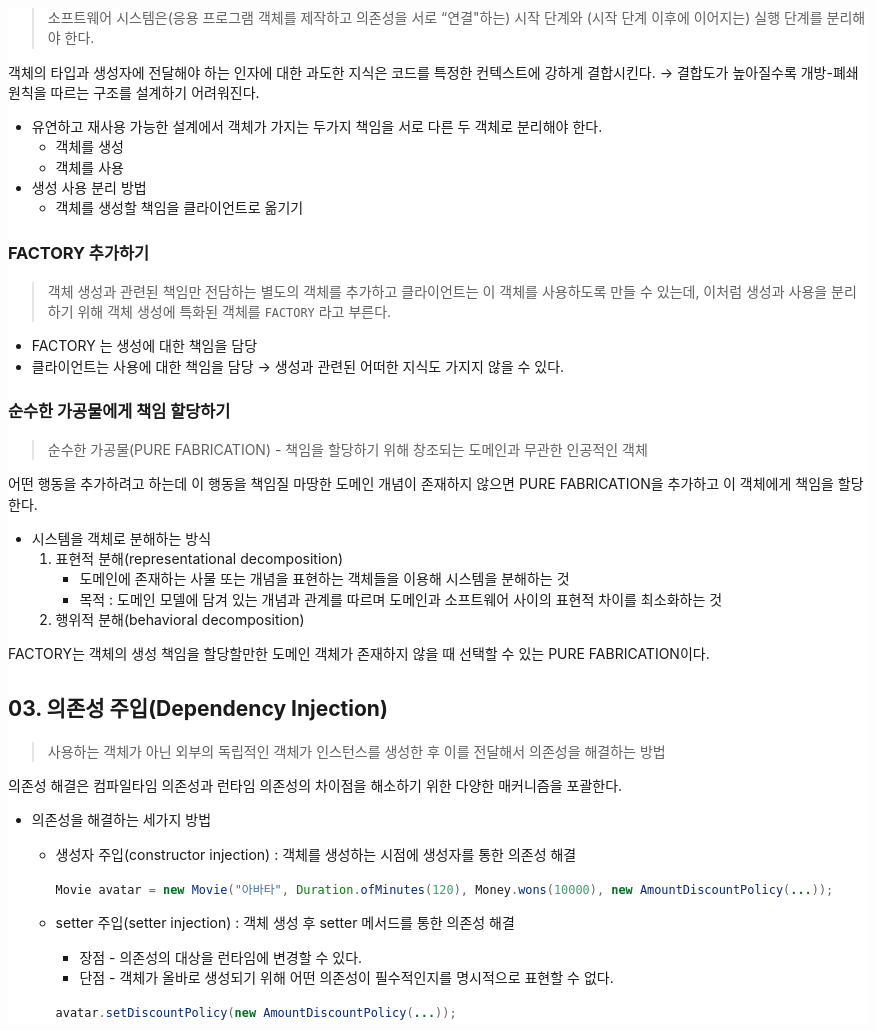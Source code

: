 > 소프트웨어 시스템은(응용 프로그램 객체를 제작하고 의존성을 서로 “연결"하는) 시작 단계와 (시작 단계 이후에 이어지는) 실행 단계를 분리해야 한다.
> 

객체의 타입과 생성자에 전달해야 하는 인자에 대한 과도한 지식은 코드를 특정한 컨텍스트에 강하게 결합시킨다. → 결합도가 높아질수록 개방-폐쇄 원칙을 따르는 구조를 설계하기 어려워진다. 

- 유연하고 재사용 가능한 설계에서 객체가 가지는 두가지 책임을 서로 다른 두 객체로 분리해야 한다.
    - 객체를 생성
    - 객체를 사용
- 생성 사용 분리 방법
    - 객체를 생성할 책임을 클라이언트로 옮기기

### FACTORY 추가하기

> 객체 생성과 관련된 책임만 전담하는 별도의 객체를 추가하고 클라이언트는 이 객체를 사용하도록 만들 수 있는데, 이처럼 생성과 사용을 분리하기 위해 객체 생성에 특화된 객체를 `FACTORY` 라고 부른다.
> 
- FACTORY 는 생성에 대한 책임을 담당
- 클라이언트는 사용에 대한 책임을 담당 → 생성과 관련된 어떠한 지식도 가지지 않을 수 있다.

### 순수한 가공물에게 책임 할당하기

> 순수한 가공물(PURE FABRICATION) - 책임을 할당하기 위해 창조되는 도메인과 무관한 인공적인 객체
> 

어떤 행동을 추가하려고 하는데 이 행동을 책임질 마땅한 도메인 개념이 존재하지 않으면 PURE FABRICATION을 추가하고 이 객체에게 책임을 할당한다. 

- 시스템을 객체로 분해하는 방식
    1. 표현적 분해(representational decomposition)
        - 도메인에 존재하는 사물 또는 개념을 표현하는 객체들을 이용해 시스템을 분해하는 것
        - 목적 : 도메인 모델에 담겨 있는 개념과 관계를 따르며 도메인과 소프트웨어 사이의 표현적 차이를 최소화하는 것
    2. 행위적 분해(behavioral decomposition)

FACTORY는 객체의 생성 책임을 할당할만한 도메인 객체가 존재하지 않을 때 선택할 수 있는 PURE FABRICATION이다. 

## 03. 의존성 주입(Dependency Injection)

> 사용하는 객체가 아닌 외부의 독립적인 객체가 인스턴스를 생성한 후 이를 전달해서 의존성을 해결하는 방법
> 

의존성 해결은 컴파일타임 의존성과 런타임 의존성의 차이점을 해소하기 위한 다양한 매커니즘을 포괄한다. 

- 의존성을 해결하는 세가지 방법
    - 생성자 주입(constructor injection) : 객체를 생성하는 시점에 생성자를 통한 의존성 해결
    
        ```java
        Movie avatar = new Movie("아바타", Duration.ofMinutes(120), Money.wons(10000), new AmountDiscountPolicy(...));
        ```
    
    - setter 주입(setter injection) : 객체 생성 후 setter 메서드를 통한 의존성 해결
        - 장점 - 의존성의 대상을 런타임에 변경할 수 있다.
        - 단점 - 객체가 올바로 생성되기 위해 어떤 의존성이 필수적인지를 명시적으로 표현할 수 없다.
    
        ```java
        avatar.setDiscountPolicy(new AmountDiscountPolicy(...));
        ```
    